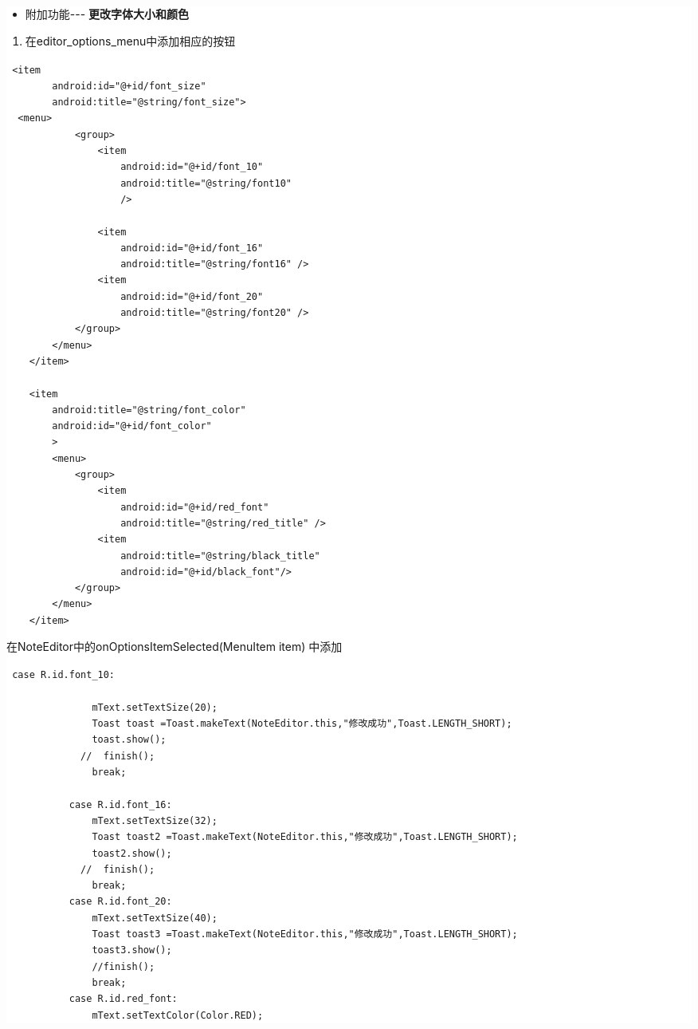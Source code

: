 - 附加功能--- **更改字体大小和颜色**
1. 在editor_options_menu中添加相应的按钮
```
 <item
        android:id="@+id/font_size"
        android:title="@string/font_size">
  <menu>
            <group>
                <item
                    android:id="@+id/font_10"
                    android:title="@string/font10"
                    />

                <item
                    android:id="@+id/font_16"
                    android:title="@string/font16" />
                <item
                    android:id="@+id/font_20"
                    android:title="@string/font20" />
            </group>
        </menu>
    </item>

    <item
        android:title="@string/font_color"
        android:id="@+id/font_color"
        >
        <menu>
            <group>
                <item
                    android:id="@+id/red_font"
                    android:title="@string/red_title" />
                <item
                    android:title="@string/black_title"
                    android:id="@+id/black_font"/>
            </group>
        </menu>
    </item>

 ```
 在NoteEditor中的onOptionsItemSelected(MenuItem item) 中添加
 ```
  case R.id.font_10:

                mText.setTextSize(20);
                Toast toast =Toast.makeText(NoteEditor.this,"修改成功",Toast.LENGTH_SHORT);
                toast.show();
              //  finish();
                break;

            case R.id.font_16:
                mText.setTextSize(32);
                Toast toast2 =Toast.makeText(NoteEditor.this,"修改成功",Toast.LENGTH_SHORT);
                toast2.show();
              //  finish();
                break;
            case R.id.font_20:
                mText.setTextSize(40);
                Toast toast3 =Toast.makeText(NoteEditor.this,"修改成功",Toast.LENGTH_SHORT);
                toast3.show();
                //finish();
                break;
            case R.id.red_font:
                mText.setTextColor(Color.RED);
 ```
